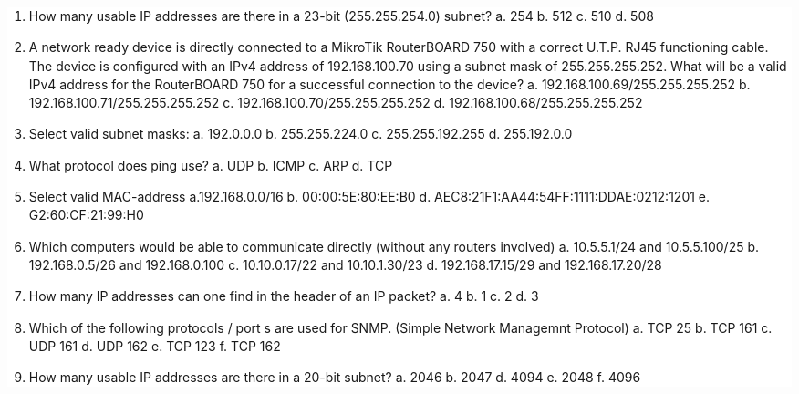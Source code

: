 
1. How many usable IP addresses are there in a 23-bit (255.255.254.0) subnet?
a. 254
b. 512
c. 510
d. 508

2. A network ready device is directly connected to a MikroTik RouterBOARD 750 with a correct U.T.P. RJ45 functioning cable. The device is configured with an IPv4 address of 192.168.100.70 using a subnet mask of 255.255.255.252. What will be a valid IPv4 address for the RouterBOARD 750 for a successful connection to the device?
a. 192.168.100.69/255.255.255.252
b. 192.168.100.71/255.255.255.252
c. 192.168.100.70/255.255.255.252
d. 192.168.100.68/255.255.255.252

3. Select valid subnet masks:
a. 192.0.0.0
b. 255.255.224.0
c. 255.255.192.255
d. 255.192.0.0

4. What protocol does ping use?
a. UDP
b. ICMP
c. ARP
d. TCP

5. Select valid MAC-address
a.192.168.0.0/16
b. 00:00:5E:80:EE:B0
d. AEC8:21F1:AA44:54FF:1111:DDAE:0212:1201
e. G2:60:CF:21:99:H0

6. Which computers would be able to communicate directly (without any routers involved)
a. 10.5.5.1/24 and 10.5.5.100/25
b. 192.168.0.5/26 and 192.168.0.100
c. 10.10.0.17/22 and 10.10.1.30/23
d. 192.168.17.15/29 and 192.168.17.20/28

7. How many IP addresses can one find in the header of an IP packet?
a. 4
b. 1
c. 2
d. 3

8. Which of the following protocols / port s are used for SNMP. (Simple Network Managemnt Protocol)
a. TCP 25
b. TCP 161
c. UDP 161
d. UDP 162
e. TCP 123
f. TCP 162

9. How many usable IP addresses are there in a 20-bit subnet?
a. 2046
b. 2047
d. 4094
e. 2048
f. 4096
